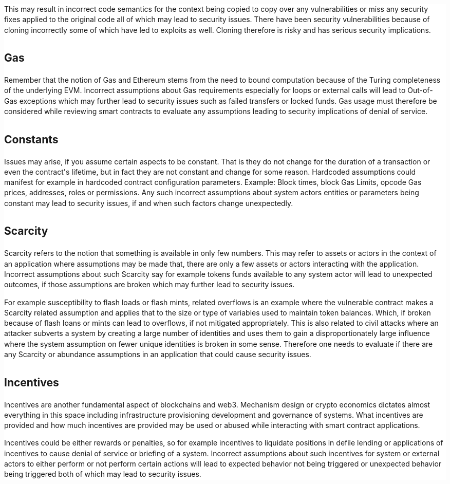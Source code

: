This may result in incorrect code semantics for the context being copied to copy over any vulnerabilities or miss any security fixes applied to the original code all of which may lead to security issues. There have been security vulnerabilities because of cloning incorrectly some of which have led to exploits as well. Cloning therefore is risky and has serious security implications.

## Gas

Remember that the notion of Gas and Ethereum stems from the need to bound computation because of the Turing completeness of the underlying EVM. Incorrect assumptions about Gas requirements especially for loops or external calls will lead to Out-of-Gas exceptions which may further lead to security issues such as failed transfers or locked funds. Gas usage must therefore be considered while reviewing smart contracts to evaluate any assumptions leading to security implications of denial of service.

## Constants

Issues may arise, if you assume certain aspects to be constant. That is they do not change for the duration of a transaction or even the contract's lifetime, but in fact they are not constant and change for some reason. Hardcoded assumptions could manifest for example in hardcoded contract configuration parameters. Example: Block times, block Gas Limits, opcode Gas prices, addresses, roles or permissions. Any such incorrect assumptions about system actors entities or parameters being constant may lead to security issues, if and when such factors change unexpectedly.

## Scarcity

Scarcity refers to the notion that something is available in only few numbers. This may refer to assets or actors in the context of an application where assumptions may be made that, there are only a few assets or actors interacting with the application. Incorrect assumptions about such Scarcity say for example tokens funds available to any system actor will lead to unexpected outcomes, if those assumptions are broken which may further lead to security issues.

For example susceptibility to flash loads or flash mints, related overflows is an example where the vulnerable contract makes a Scarcity related assumption and applies that to the size or type of variables used to maintain token balances. Which, if broken because of flash loans or mints can lead to overflows, if not mitigated appropriately. This is also related to civil attacks where an attacker subverts a system by creating a large number of identities and uses them to gain a disproportionately large influence where the system assumption on fewer unique identities is broken in some sense. Therefore one needs to evaluate if there are any Scarcity or abundance assumptions in an application that could cause security issues.

## Incentives

Incentives are another fundamental aspect of blockchains and web3. Mechanism design or crypto economics dictates almost everything in this space including infrastructure provisioning development and governance of systems. What incentives are provided and how much incentives are provided may be used or abused while interacting with smart contract applications. 

Incentives could be either rewards or penalties, so for example incentives to liquidate positions in defile lending or applications of incentives to cause denial of service or briefing of a system. Incorrect assumptions about such incentives for system or external actors to either perform or not perform certain actions will lead to expected behavior not being triggered or unexpected behavior being triggered both of which may lead to security issues.
